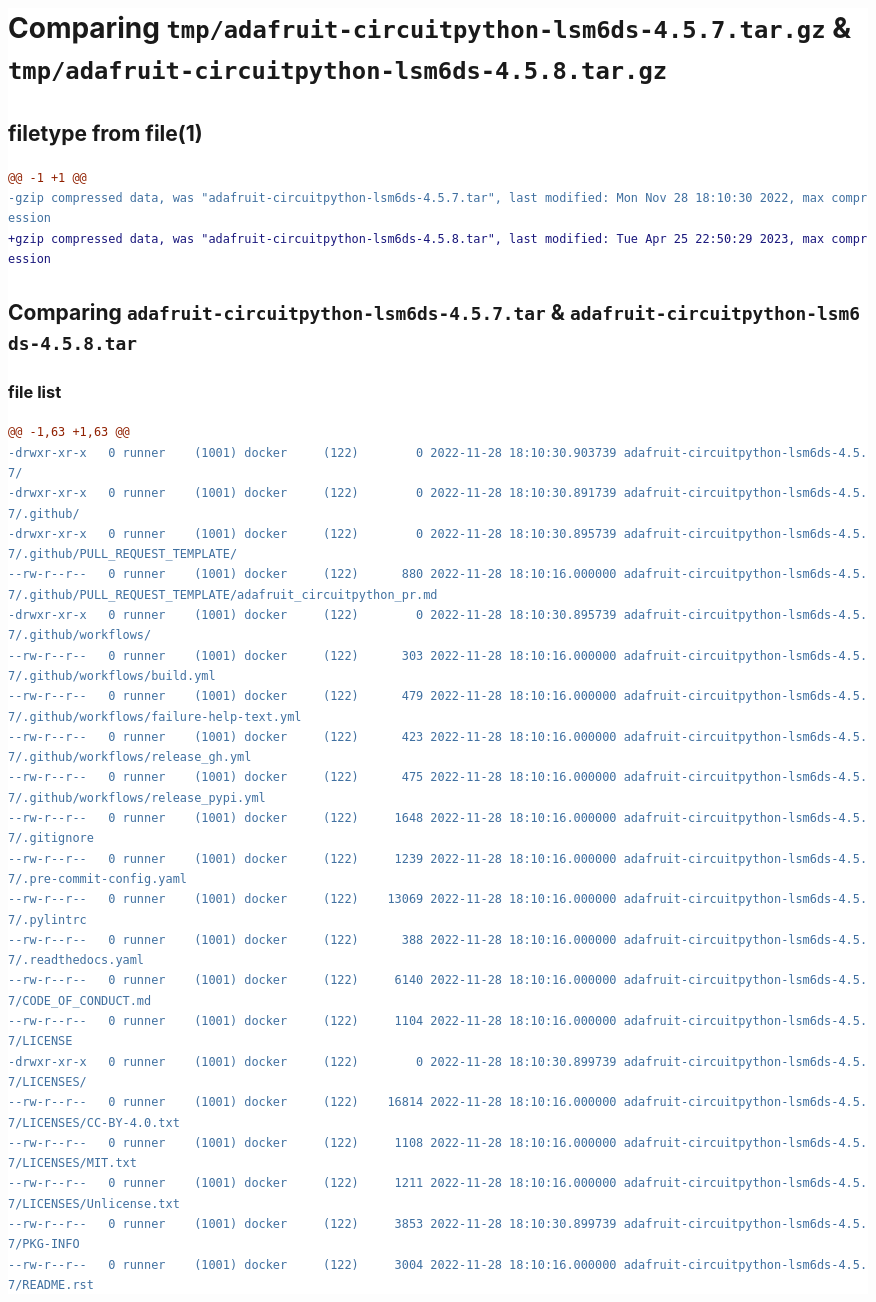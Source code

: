# Comparing `tmp/adafruit-circuitpython-lsm6ds-4.5.7.tar.gz` & `tmp/adafruit-circuitpython-lsm6ds-4.5.8.tar.gz`

## filetype from file(1)

```diff
@@ -1 +1 @@
-gzip compressed data, was "adafruit-circuitpython-lsm6ds-4.5.7.tar", last modified: Mon Nov 28 18:10:30 2022, max compression
+gzip compressed data, was "adafruit-circuitpython-lsm6ds-4.5.8.tar", last modified: Tue Apr 25 22:50:29 2023, max compression
```

## Comparing `adafruit-circuitpython-lsm6ds-4.5.7.tar` & `adafruit-circuitpython-lsm6ds-4.5.8.tar`

### file list

```diff
@@ -1,63 +1,63 @@
-drwxr-xr-x   0 runner    (1001) docker     (122)        0 2022-11-28 18:10:30.903739 adafruit-circuitpython-lsm6ds-4.5.7/
-drwxr-xr-x   0 runner    (1001) docker     (122)        0 2022-11-28 18:10:30.891739 adafruit-circuitpython-lsm6ds-4.5.7/.github/
-drwxr-xr-x   0 runner    (1001) docker     (122)        0 2022-11-28 18:10:30.895739 adafruit-circuitpython-lsm6ds-4.5.7/.github/PULL_REQUEST_TEMPLATE/
--rw-r--r--   0 runner    (1001) docker     (122)      880 2022-11-28 18:10:16.000000 adafruit-circuitpython-lsm6ds-4.5.7/.github/PULL_REQUEST_TEMPLATE/adafruit_circuitpython_pr.md
-drwxr-xr-x   0 runner    (1001) docker     (122)        0 2022-11-28 18:10:30.895739 adafruit-circuitpython-lsm6ds-4.5.7/.github/workflows/
--rw-r--r--   0 runner    (1001) docker     (122)      303 2022-11-28 18:10:16.000000 adafruit-circuitpython-lsm6ds-4.5.7/.github/workflows/build.yml
--rw-r--r--   0 runner    (1001) docker     (122)      479 2022-11-28 18:10:16.000000 adafruit-circuitpython-lsm6ds-4.5.7/.github/workflows/failure-help-text.yml
--rw-r--r--   0 runner    (1001) docker     (122)      423 2022-11-28 18:10:16.000000 adafruit-circuitpython-lsm6ds-4.5.7/.github/workflows/release_gh.yml
--rw-r--r--   0 runner    (1001) docker     (122)      475 2022-11-28 18:10:16.000000 adafruit-circuitpython-lsm6ds-4.5.7/.github/workflows/release_pypi.yml
--rw-r--r--   0 runner    (1001) docker     (122)     1648 2022-11-28 18:10:16.000000 adafruit-circuitpython-lsm6ds-4.5.7/.gitignore
--rw-r--r--   0 runner    (1001) docker     (122)     1239 2022-11-28 18:10:16.000000 adafruit-circuitpython-lsm6ds-4.5.7/.pre-commit-config.yaml
--rw-r--r--   0 runner    (1001) docker     (122)    13069 2022-11-28 18:10:16.000000 adafruit-circuitpython-lsm6ds-4.5.7/.pylintrc
--rw-r--r--   0 runner    (1001) docker     (122)      388 2022-11-28 18:10:16.000000 adafruit-circuitpython-lsm6ds-4.5.7/.readthedocs.yaml
--rw-r--r--   0 runner    (1001) docker     (122)     6140 2022-11-28 18:10:16.000000 adafruit-circuitpython-lsm6ds-4.5.7/CODE_OF_CONDUCT.md
--rw-r--r--   0 runner    (1001) docker     (122)     1104 2022-11-28 18:10:16.000000 adafruit-circuitpython-lsm6ds-4.5.7/LICENSE
-drwxr-xr-x   0 runner    (1001) docker     (122)        0 2022-11-28 18:10:30.899739 adafruit-circuitpython-lsm6ds-4.5.7/LICENSES/
--rw-r--r--   0 runner    (1001) docker     (122)    16814 2022-11-28 18:10:16.000000 adafruit-circuitpython-lsm6ds-4.5.7/LICENSES/CC-BY-4.0.txt
--rw-r--r--   0 runner    (1001) docker     (122)     1108 2022-11-28 18:10:16.000000 adafruit-circuitpython-lsm6ds-4.5.7/LICENSES/MIT.txt
--rw-r--r--   0 runner    (1001) docker     (122)     1211 2022-11-28 18:10:16.000000 adafruit-circuitpython-lsm6ds-4.5.7/LICENSES/Unlicense.txt
--rw-r--r--   0 runner    (1001) docker     (122)     3853 2022-11-28 18:10:30.899739 adafruit-circuitpython-lsm6ds-4.5.7/PKG-INFO
--rw-r--r--   0 runner    (1001) docker     (122)     3004 2022-11-28 18:10:16.000000 adafruit-circuitpython-lsm6ds-4.5.7/README.rst
```